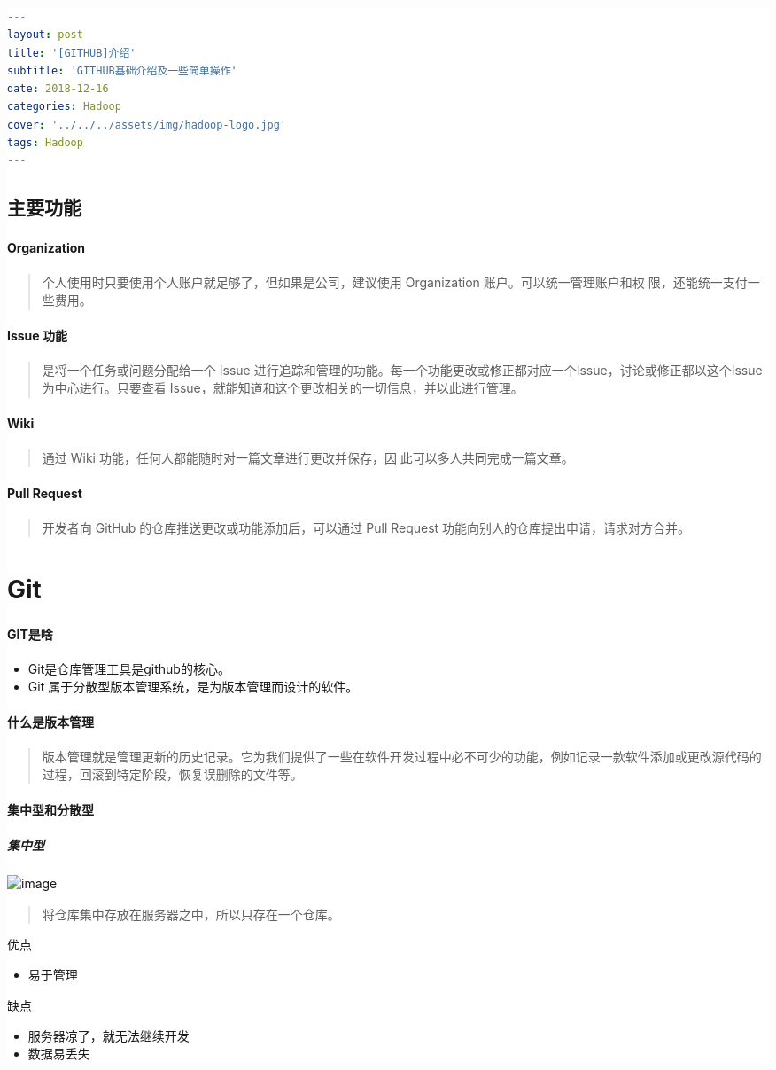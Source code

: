 ```yaml
---
layout: post
title: '[GITHUB]介绍'
subtitle: 'GITHUB基础介绍及一些简单操作'
date: 2018-12-16
categories: Hadoop
cover: '../../../assets/img/hadoop-logo.jpg'
tags: Hadoop
---
```


## 主要功能

#### Organization
> 个人使用时只要使用个人账户就足够了，但如果是公司，建议使用 Organization 账户。可以统一管理账户和权 限，还能统一支付一些费用。

#### Issue 功能

> 是将一个任务或问题分配给一个 Issue 进行追踪和管理的功能。每一个功能更改或修正都对应一个Issue，讨论或修正都以这个Issue 为中心进行。只要查看 Issue，就能知道和这个更改相关的一切信息，并以此进行管理。

#### Wiki
> 通过 Wiki 功能，任何人都能随时对一篇文章进行更改并保存，因 此可以多人共同完成一篇文章。

#### Pull Request
> 开发者向 GitHub 的仓库推送更改或功能添加后，可以通过 Pull
Request 功能向别人的仓库提出申请，请求对方合并。


# Git

#### GIT是啥
- Git是仓库管理工具是github的核心。   
- Git 属于分散型版本管理系统，是为版本管理而设计的软件。

#### 什么是版本管理
> 版本管理就是管理更新的历史记录。它为我们提供了一些在软件开发过程中必不可少的功能，例如记录一款软件添加或更改源代码的过程，回滚到特定阶段，恢复误删除的文件等。

#### 集中型和分散型

##### 集中型

![image](https://xlactive-1258062314.cos.ap-chengdu.myqcloud.com/%E5%88%86%E6%95%A3%E5%9E%8B.PNG)

> 将仓库集中存放在服务器之中，所以只存在一个仓库。

优点
- 易于管理

缺点
- 服务器凉了，就无法继续开发
- 数据易丢失
